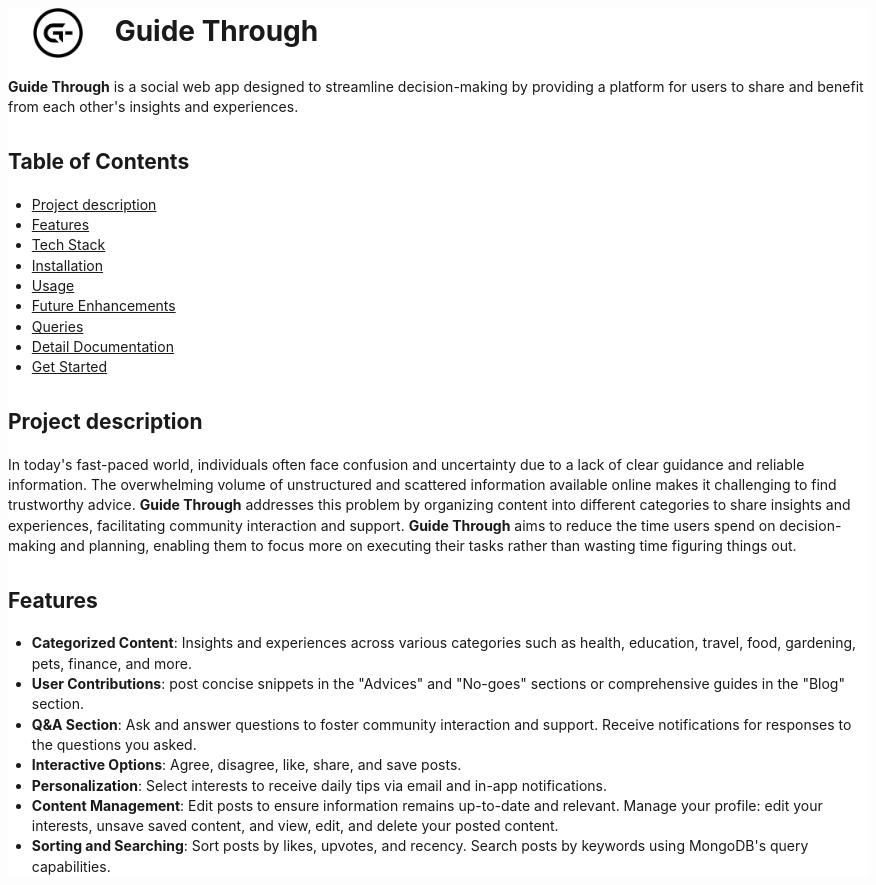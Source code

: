 <h1>
  <img src="./client/public/favicon.png" alt="Logo" width="100" height="50" style="vertical-align: middle;">
  Guide Through
</h1>



**Guide Through** is a social web app designed to streamline decision-making by providing a platform for users to share and benefit from each other's insights and experiences.

## Table of Contents

- [Project description](#project-description)
- [Features](#features) 
- [Tech Stack](#tech-stack)
- [Installation](#installation)
- [Usage](#usage)
- [Future Enhancements](#future-enhancements)
- [Queries](#queries)
- [Detail Documentation](#detail-documentation)
- [Get Started](#get-started)

## Project description
In today's fast-paced world, individuals often face confusion and uncertainty due to a lack of clear guidance and reliable information. The overwhelming volume of unstructured and scattered information available online makes it challenging to find trustworthy advice. **Guide Through** addresses this problem by organizing content into different categories to share insights and experiences, facilitating community interaction and support. **Guide Through** aims to reduce the time users spend on decision-making and planning, enabling them to focus more on executing their tasks rather than wasting time figuring things out.

## Features

- **Categorized Content**: Insights and experiences across various categories such as health, education, travel, food, gardening, pets, finance, and more.
- **User Contributions**: post concise snippets in the "Advices" and "No-goes" sections or comprehensive guides in the "Blog" section.
- **Q&A Section**: Ask and answer questions to foster community interaction and support. Receive notifications for responses to the questions you asked.
- **Interactive Options**: Agree, disagree, like, share, and save posts.
- **Personalization**: Select interests to receive daily tips via email and in-app notifications.
- **Content Management**: Edit posts to ensure information remains up-to-date and relevant. Manage your profile: edit your interests, unsave saved content, and view, edit, and delete your posted content.
- **Sorting and Searching**: Sort posts by likes, upvotes, and recency. Search posts by keywords using MongoDB's query capabilities.
